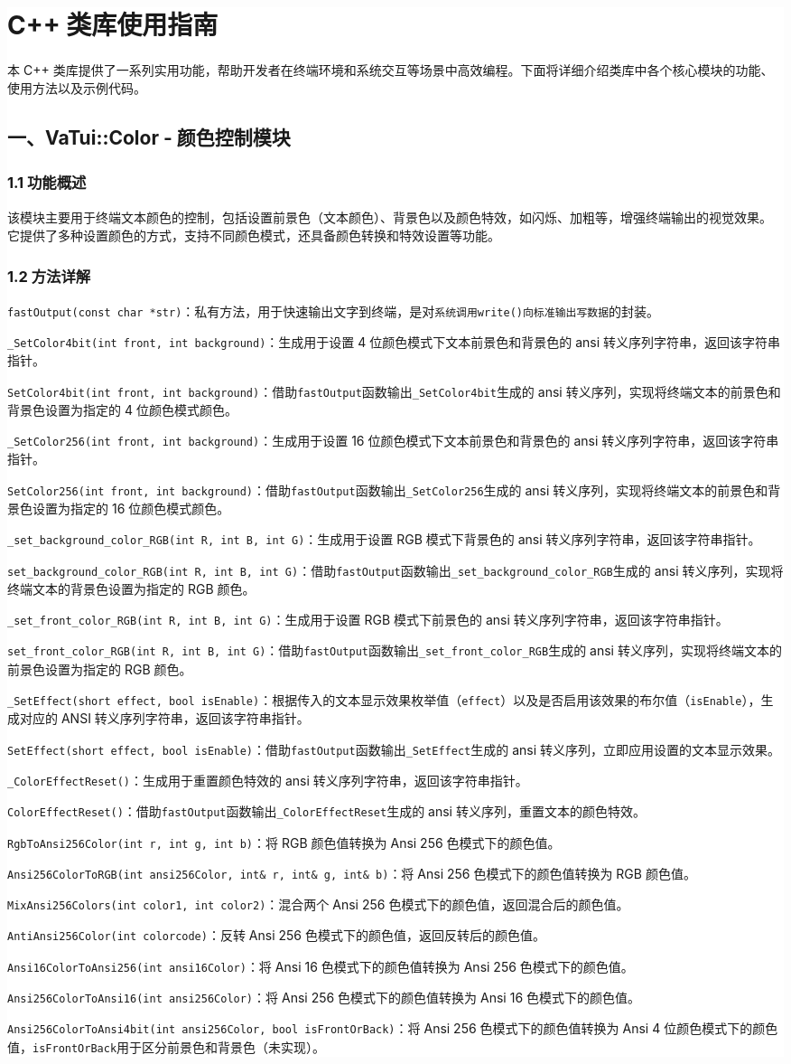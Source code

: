 
# C++ 类库使用指南

本 C++ 类库提供了一系列实用功能，帮助开发者在终端环境和系统交互等场景中高效编程。下面将详细介绍类库中各个核心模块的功能、使用方法以及示例代码。

## 一、VaTui::Color - 颜色控制模块

### 1.1 功能概述

该模块主要用于终端文本颜色的控制，包括设置前景色（文本颜色）、背景色以及颜色特效，如闪烁、加粗等，增强终端输出的视觉效果。它提供了多种设置颜色的方式，支持不同颜色模式，还具备颜色转换和特效设置等功能。

### 1.2 方法详解

`fastOutput(const char *str)`：私有方法，用于快速输出文字到终端，是对`系统调用write()向标准输出写数据`的封装。

`_SetColor4bit(int front, int background)`：生成用于设置 4 位颜色模式下文本前景色和背景色的 ansi 转义序列字符串，返回该字符串指针。

`SetColor4bit(int front, int background)`：借助`fastOutput`函数输出`_SetColor4bit`生成的 ansi 转义序列，实现将终端文本的前景色和背景色设置为指定的 4 位颜色模式颜色。

`_SetColor256(int front, int background)`：生成用于设置 16 位颜色模式下文本前景色和背景色的 ansi 转义序列字符串，返回该字符串指针。

`SetColor256(int front, int background)`：借助`fastOutput`函数输出`_SetColor256`生成的 ansi 转义序列，实现将终端文本的前景色和背景色设置为指定的 16 位颜色模式颜色。

`_set_background_color_RGB(int R, int B, int G)`：生成用于设置 RGB 模式下背景色的 ansi 转义序列字符串，返回该字符串指针。

`set_background_color_RGB(int R, int B, int G)`：借助`fastOutput`函数输出`_set_background_color_RGB`生成的 ansi 转义序列，实现将终端文本的背景色设置为指定的 RGB 颜色。

`_set_front_color_RGB(int R, int B, int G)`：生成用于设置 RGB 模式下前景色的 ansi 转义序列字符串，返回该字符串指针。

`set_front_color_RGB(int R, int B, int G)`：借助`fastOutput`函数输出`_set_front_color_RGB`生成的 ansi 转义序列，实现将终端文本的前景色设置为指定的 RGB 颜色。

`_SetEffect(short effect, bool isEnable)`：根据传入的文本显示效果枚举值（`effect`）以及是否启用该效果的布尔值（`isEnable`），生成对应的 ANSI 转义序列字符串，返回该字符串指针。

`SetEffect(short effect, bool isEnable)`：借助`fastOutput`函数输出`_SetEffect`生成的 ansi 转义序列，立即应用设置的文本显示效果。

`_ColorEffectReset()`：生成用于重置颜色特效的 ansi 转义序列字符串，返回该字符串指针。

`ColorEffectReset()`：借助`fastOutput`函数输出`_ColorEffectReset`生成的 ansi 转义序列，重置文本的颜色特效。

`RgbToAnsi256Color(int r, int g, int b)`：将 RGB 颜色值转换为 Ansi 256 色模式下的颜色值。

`Ansi256ColorToRGB(int ansi256Color, int& r, int& g, int& b)`：将 Ansi 256 色模式下的颜色值转换为 RGB 颜色值。

`MixAnsi256Colors(int color1, int color2)`：混合两个 Ansi 256 色模式下的颜色值，返回混合后的颜色值。

`AntiAnsi256Color(int colorcode)`：反转 Ansi 256 色模式下的颜色值，返回反转后的颜色值。

`Ansi16ColorToAnsi256(int ansi16Color)`：将 Ansi 16 色模式下的颜色值转换为 Ansi 256 色模式下的颜色值。

`Ansi256ColorToAnsi16(int ansi256Color)`：将 Ansi 256 色模式下的颜色值转换为 Ansi 16 色模式下的颜色值。

`Ansi256ColorToAnsi4bit(int ansi256Color, bool isFrontOrBack)`：将 Ansi 256 色模式下的颜色值转换为 Ansi 4 位颜色模式下的颜色值，`isFrontOrBack`用于区分前景色和背景色（未实现）。
